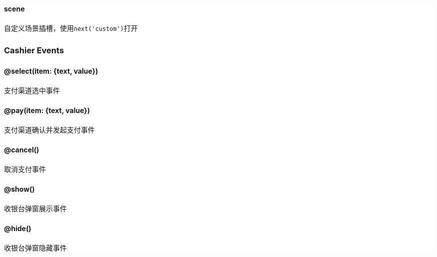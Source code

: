 #### scene
自定义场景插槽，使用`next('custom')`打开

### Cashier Events

#### @select(item: {text, value})
支付渠道选中事件

#### @pay(item: {text, value})
支付渠道确认并发起支付事件

#### @cancel()
取消支付事件

#### @show()
收银台弹窗展示事件

#### @hide()
收银台弹窗隐藏事件
